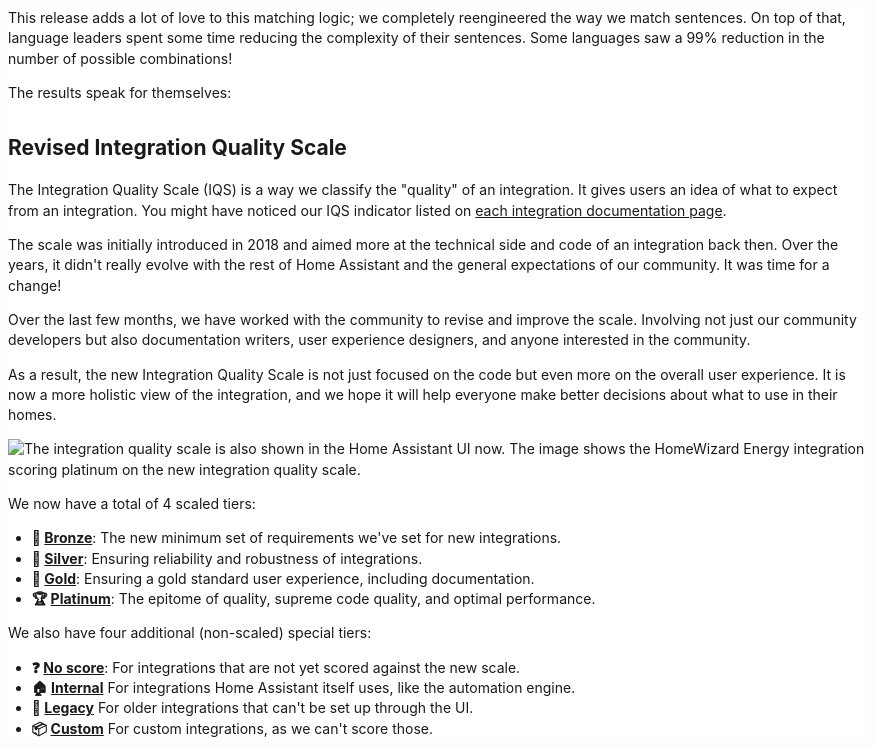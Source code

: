 This release adds a lot of love to this matching logic; we completely
reengineered the way we match sentences. On top of that, language leaders spent
some time reducing the complexity of their sentences. Some languages saw a 99%
reduction in the number of possible combinations!

The results speak for themselves:

<lite-youtube videoid="RH69Dh6coMM" videotitle="A faster voice experience with our default conversation agent" posterquality="maxresdefault"></lite-youtube>

## Revised Integration Quality Scale

The Integration Quality Scale (IQS) is a way we classify the "quality" of an
integration. It gives users an idea of what to expect from an integration.
You might have noticed our IQS indicator listed on
[each integration documentation page].

The scale was initially introduced in 2018 and aimed more at the technical
side and code of an integration back then. Over the years, it didn't
really evolve with the rest of Home Assistant and the general expectations of
our community. It was time for a change!

Over the last few months, we have worked with the community to revise and
improve the scale. Involving not just our community developers but also
documentation writers, user experience designers, and anyone interested
in the community.

As a result, the new Integration Quality Scale is not just focused on the code
but even more on the overall user experience. It is now a more holistic view
of the integration, and we hope it will help everyone make better decisions
about what to use in their homes.

<img class="no-shadow" alt="The integration quality scale is also shown in the Home Assistant UI now. The image shows the HomeWizard Energy integration scoring platinum on the new integration quality scale." src="{{site.baseurl}}/images/blog/2024-12/integration-quality-scale.png" />

We now have a total of 4 scaled tiers:

- **🥉 [Bronze](/docs/quality_scale/#-bronze)**:
  The new minimum set of requirements we've set for new integrations.
- **🥈 [Silver](/docs/quality_scale/#-silver)**:
  Ensuring reliability and robustness of integrations.
- **🥇 [Gold](/docs/quality_scale/#-gold)**:
  Ensuring a gold standard user experience, including documentation.
- **🏆 [Platinum](/docs/quality_scale/#-platinum)**:
  The epitome of quality, supreme code quality, and optimal performance.

We also have four additional (non-scaled) special tiers:

- **❓&nbsp;[No&nbsp;score](/docs/quality_scale/#-no-score)**:
  For integrations that are not yet scored against the new scale.
- **🏠&nbsp;[Internal](/docs/quality_scale/#-internal)**
  For integrations Home Assistant itself uses, like the automation engine.
- **💾&nbsp;[Legacy](/docs/quality_scale/#-legacy)**
  For older integrations that can't be set up through the UI.
- **📦&nbsp;[Custom](/docs/quality_scale/#-custom)**
  For custom integrations, as we can't score those.


[drag-and-drop dashboards]: /blog/2024/11/06/release-202411/#sections-dashboard-no-longer-experimental
[on our WTH forums]: https://community.home-assistant.io/c/month-of-what-the-heck/61
[organization capabilities]: /blog/2024/04/03/release-20244/#three-new-ways-to-organize
[the #1 open source project on GitHub]: /blog/2024/11/18/event-wrapup-github-universe-24/#we-are-number-1
[the live stream on 19 December]: https://youtube.com/live/ZgoaoTpIhm8
[the Open Home Foundation]: https://www.openhomefoundation.org/
[the WTH announcement blog]: /blog/2024/11/30/the-month-of-what-the-heck/
[@karwosts]: https://github.com/karwosts
[@marcinbauer85]: https://github.com/marcinbauer85
[join the live stream]: https://www.youtube.com/watch?v=ZgoaoTpIhm8
[we started our journey]: /blog/2022/12/20/year-of-voice/
[Exactly 6 months ago]: /blog/2024/06/05/release-20246/
[LLMs]: https://en.wikipedia.org/wiki/Language_model
[intents repository]: https://github.com/home-assistant/intents?tab=readme-ov-file
[each integration documentation page]: /integrations/homewizard
[Integration Quality Scale page]: /docs/quality_scale/
[extensively documented every rule and requirement for each tier in our developer documentation]: https://developers.home-assistant.io/docs/core/integration-quality-scale/#integration-quality-scale-rules
[@dunnmj]: https://github.com/dunnmj
[@gjohansson-ST]: https://github.com/gjohansson-ST
[@jozefKruszynski]: https://github.com/jozefKruszynski
[@nasWebio]: https://github.com/nasWebio
[@zweckj]: https://github.com/zweckj
[Acaia coffee scales]: https://acaia.co/
[Acaia]: /integrations/acaia
[Music Assistant]: /integrations/music_assistant
[NASweb]: /integrations/nasweb
[Nord Pool]: /integrations/nordpool
[Sky Remote]: /integrations/sky_remote
[Sky]: https://www.sky.com/
[@sdb9696]: https://github.com/sdb9696
[@EuleMitKeule]: https://github.com/EuleMitKeule
[@fwestenberg]: https://github.com/fwestenberg
[@RaHehl]: https://github.com/RaHehl
[@ryenitcher]: https://github.com/ryenitcher
[@rytilahti]: https://github.com/rytilahti
[@starKillerOG]: https://github.com/starKillerOG
[@tr4nt0r]: https://github.com/tr4nt0r
[@YogevBokobza]: https://github.com/YogevBokobza
[eQ-3 Bluetooth Smart integration]: /integrations/eq3btsmart
[Habitica integration]: /integrations/habitica
[Reolink integration]: /integrations/reolink
[Stookwijzer integration]: /integrations/stookwijzer
[Switcher integration]: /integrations/switcher_kis
[TP-Link integration]: /integrations/tplink
[UniFi Protect integration]: /integrations/unifiprotect
[@jpbede]: https://github.com/jpbede
[@jschlyter]: https://githubc.com/jschlyter
[@karwosts]: https://github.com/karwosts
[@mikey0000]: htttps://github.com/mikey0000
[@piitaya]: https://github.com/piitaya
[@tr4nt0r]: https://github.com/tr4nt0r
[@zweckj]: https://github.com/zweckj
[Jellyfin]: /integrations/jellyfin
[Lyrion Music Server]: /integrations/squeezebox
[Mastodon]: /integrations/mastodon
[Mealie]: /integrations/mealie
[NextDNS]: /integrations/nextdns
[Pi-hole]: /integrations/pi_hole
[QBitTorrent]: /integrations/qbittorrent
[Transmission]: /integrations/transmission
[#131876]: https://github.com/home-assistant/core/pull/131876
[#132195]: https://github.com/home-assistant/core/pull/132195
[#132299]: https://github.com/home-assistant/core/pull/132299
[#132339]: https://github.com/home-assistant/core/pull/132339
[#132352]: https://github.com/home-assistant/core/pull/132352
[#132364]: https://github.com/home-assistant/core/pull/132364
[#132411]: https://github.com/home-assistant/core/pull/132411
[#132432]: https://github.com/home-assistant/core/pull/132432
[#132441]: https://github.com/home-assistant/core/pull/132441
[#132447]: https://github.com/home-assistant/core/pull/132447
[#132449]: https://github.com/home-assistant/core/pull/132449
[#132456]: https://github.com/home-assistant/core/pull/132456
[#132457]: https://github.com/home-assistant/core/pull/132457
[#132467]: https://github.com/home-assistant/core/pull/132467
[#132470]: https://github.com/home-assistant/core/pull/132470
[#132472]: https://github.com/home-assistant/core/pull/132472
[#132474]: https://github.com/home-assistant/core/pull/132474
[#132475]: https://github.com/home-assistant/core/pull/132475
[#132494]: https://github.com/home-assistant/core/pull/132494
[#132498]: https://github.com/home-assistant/core/pull/132498
[@Balake]: https://github.com/Balake
[@Bre77]: https://github.com/Bre77
[@albertogeniola]: https://github.com/albertogeniola
[@allenporter]: https://github.com/allenporter
[@bdraco]: https://github.com/bdraco
[@bramkragten]: https://github.com/bramkragten
[@dgomes]: https://github.com/dgomes
[@edenhaus]: https://github.com/edenhaus
[@epenet]: https://github.com/epenet
[@frenck]: https://github.com/frenck
[@gjohansson-ST]: https://github.com/gjohansson-ST
[@gwww]: https://github.com/gwww
[@ludeeus]: https://github.com/ludeeus
[@robinostlund]: https://github.com/robinostlund
[@sdb9696]: https://github.com/sdb9696
[#131688]: https://github.com/home-assistant/core/pull/131688
[#131950]: https://github.com/home-assistant/core/pull/131950
[#132015]: https://github.com/home-assistant/core/pull/132015
[#132195]: https://github.com/home-assistant/core/pull/132195
[#132231]: https://github.com/home-assistant/core/pull/132231
[#132493]: https://github.com/home-assistant/core/pull/132493
[#132509]: https://github.com/home-assistant/core/pull/132509
[#132510]: https://github.com/home-assistant/core/pull/132510
[#132514]: https://github.com/home-assistant/core/pull/132514
[#132519]: https://github.com/home-assistant/core/pull/132519
[#132531]: https://github.com/home-assistant/core/pull/132531
[#132540]: https://github.com/home-assistant/core/pull/132540
[#132554]: https://github.com/home-assistant/core/pull/132554
[#132560]: https://github.com/home-assistant/core/pull/132560
[#132608]: https://github.com/home-assistant/core/pull/132608
[#132615]: https://github.com/home-assistant/core/pull/132615
[#132630]: https://github.com/home-assistant/core/pull/132630
[#132673]: https://github.com/home-assistant/core/pull/132673
[#132684]: https://github.com/home-assistant/core/pull/132684
[#132715]: https://github.com/home-assistant/core/pull/132715
[#132726]: https://github.com/home-assistant/core/pull/132726
[#132727]: https://github.com/home-assistant/core/pull/132727
[#132729]: https://github.com/home-assistant/core/pull/132729
[#132757]: https://github.com/home-assistant/core/pull/132757
[#132779]: https://github.com/home-assistant/core/pull/132779
[#132834]: https://github.com/home-assistant/core/pull/132834
[#132838]: https://github.com/home-assistant/core/pull/132838
[@Kane610]: https://github.com/Kane610
[@SeraphicRav]: https://github.com/SeraphicRav
[@Thomas55555]: https://github.com/Thomas55555
[@agmckaybro]: https://github.com/agmckaybro
[@astrandb]: https://github.com/astrandb
[@austinmroczek]: https://github.com/austinmroczek
[@bdraco]: https://github.com/bdraco
[@bouwew]: https://github.com/bouwew
[@bramkragten]: https://github.com/bramkragten
[@dknowles2]: https://github.com/dknowles2
[@edenhaus]: https://github.com/edenhaus
[@erwindouna]: https://github.com/erwindouna
[@frenck]: https://github.com/frenck
[@joostlek]: https://github.com/joostlek
[@puddly]: https://github.com/puddly
[@srescio]: https://github.com/srescio
[@starkillerOG]: https://github.com/starkillerOG
[@synesthesiam]: https://github.com/synesthesiam
[@zweckj]: https://github.com/zweckj
[#132091]: https://github.com/home-assistant/core/pull/132091
[#132195]: https://github.com/home-assistant/core/pull/132195
[#132509]: https://github.com/home-assistant/core/pull/132509
[#132759]: https://github.com/home-assistant/core/pull/132759
[#132846]: https://github.com/home-assistant/core/pull/132846
[#132896]: https://github.com/home-assistant/core/pull/132896
[#132919]: https://github.com/home-assistant/core/pull/132919
[#132921]: https://github.com/home-assistant/core/pull/132921
[#132977]: https://github.com/home-assistant/core/pull/132977
[#132987]: https://github.com/home-assistant/core/pull/132987
[#133039]: https://github.com/home-assistant/core/pull/133039
[#133066]: https://github.com/home-assistant/core/pull/133066
[#133076]: https://github.com/home-assistant/core/pull/133076
[#133085]: https://github.com/home-assistant/core/pull/133085
[#133100]: https://github.com/home-assistant/core/pull/133100
[#133114]: https://github.com/home-assistant/core/pull/133114
[#133117]: https://github.com/home-assistant/core/pull/133117
[@bdr99]: https://github.com/bdr99
[@bdraco]: https://github.com/bdraco
[@bramkragten]: https://github.com/bramkragten
[@chemelli74]: https://github.com/chemelli74
[@edenhaus]: https://github.com/edenhaus
[@frenck]: https://github.com/frenck
[@jb101010-2]: https://github.com/jb101010-2
[@joostlek]: https://github.com/joostlek
[@silamon]: https://github.com/silamon
[@synesthesiam]: https://github.com/synesthesiam
[@weltall]: https://github.com/weltall
[@zxdavb]: https://github.com/zxdavb
[#131785]: https://github.com/home-assistant/core/pull/131785
[#132195]: https://github.com/home-assistant/core/pull/132195
[#132508]: https://github.com/home-assistant/core/pull/132508
[#132509]: https://github.com/home-assistant/core/pull/132509
[#132846]: https://github.com/home-assistant/core/pull/132846
[#133123]: https://github.com/home-assistant/core/pull/133123
[#133129]: https://github.com/home-assistant/core/pull/133129
[#133159]: https://github.com/home-assistant/core/pull/133159
[#133172]: https://github.com/home-assistant/core/pull/133172
[#133183]: https://github.com/home-assistant/core/pull/133183
[#133191]: https://github.com/home-assistant/core/pull/133191
[#133201]: https://github.com/home-assistant/core/pull/133201
[#133203]: https://github.com/home-assistant/core/pull/133203
[#133205]: https://github.com/home-assistant/core/pull/133205
[#133229]: https://github.com/home-assistant/core/pull/133229
[#133284]: https://github.com/home-assistant/core/pull/133284
[#133299]: https://github.com/home-assistant/core/pull/133299
[#133364]: https://github.com/home-assistant/core/pull/133364
[#133388]: https://github.com/home-assistant/core/pull/133388
[#133391]: https://github.com/home-assistant/core/pull/133391
[@Djelibeybi]: https://github.com/Djelibeybi
[@MrConorAE]: https://github.com/MrConorAE
[@bdraco]: https://github.com/bdraco
[@bieniu]: https://github.com/bieniu
[@emontnemery]: https://github.com/emontnemery
[@frenck]: https://github.com/frenck
[@gjohansson-ST]: https://github.com/gjohansson-ST
[@jbouwh]: https://github.com/jbouwh
[@joostlek]: https://github.com/joostlek
[@lellky]: https://github.com/lellky
[@mib1185]: https://github.com/mib1185
[@rappenze]: https://github.com/rappenze
[#132195]: https://github.com/home-assistant/core/pull/132195
[#132509]: https://github.com/home-assistant/core/pull/132509
[#132846]: https://github.com/home-assistant/core/pull/132846
[#133123]: https://github.com/home-assistant/core/pull/133123
[#133185]: https://github.com/home-assistant/core/pull/133185
[#133186]: https://github.com/home-assistant/core/pull/133186
[#133422]: https://github.com/home-assistant/core/pull/133422
[#133438]: https://github.com/home-assistant/core/pull/133438
[#133444]: https://github.com/home-assistant/core/pull/133444
[#133455]: https://github.com/home-assistant/core/pull/133455
[#133458]: https://github.com/home-assistant/core/pull/133458
[#133471]: https://github.com/home-assistant/core/pull/133471
[#133492]: https://github.com/home-assistant/core/pull/133492
[#133493]: https://github.com/home-assistant/core/pull/133493
[#133499]: https://github.com/home-assistant/core/pull/133499
[#133502]: https://github.com/home-assistant/core/pull/133502
[#133530]: https://github.com/home-assistant/core/pull/133530
[#133597]: https://github.com/home-assistant/core/pull/133597
[#133601]: https://github.com/home-assistant/core/pull/133601
[#133610]: https://github.com/home-assistant/core/pull/133610
[@IceBotYT]: https://github.com/IceBotYT
[@Lash-L]: https://github.com/Lash-L
[@Quentame]: https://github.com/Quentame
[@bdraco]: https://github.com/bdraco
[@elupus]: https://github.com/elupus
[@frenck]: https://github.com/frenck
[@iMicknl]: https://github.com/iMicknl
[@joostlek]: https://github.com/joostlek
[@marcelveldt]: https://github.com/marcelveldt
[@ronweikamp]: https://github.com/ronweikamp
[@bieniu]: https://github.com/bieniu
[#131275]: https://github.com/home-assistant/core/pull/131275
[@edenhaus]: https://github.com/edenhaus
[#131525]: https://github.com/home-assistant/core/pull/131525
[@gjohansson-ST]: https://github.com/gjohansson-ST
[#131427]: https://github.com/home-assistant/core/pull/131427
[@karwosts]: https://github.com/karwosts
[#126271]: https://github.com/home-assistant/core/pull/126271
[@tsvi]: https://github.com/tsvi
[#130456]: https://github.com/home-assistant/core/pull/130456
 [@bouwew]: https://github.com/bouwew
 [#131659]: https://github.com/home-assistant/core/pull/131659
[@jbouwh]: https://github.com/jbouwh
[#130310]: https://github.com/home-assistant/core/pull/130310
[@joostlek]: https://github.com/joostlek
[#131754]: https://github.com/home-assistant/core/pull/131754
[#131758]: https://github.com/home-assistant/core/pull/131758
[@gjohansson-ST]: https://github.com/gjohansson-ST
[#129353]: https://github.com/home-assistant/core/pull/129353
[@frenck]: https://github.com/frenck
[#131567]: https://github.com/home-assistant/core/pull/131567
[@gjohansson-ST]: https://github.com/gjohansson-ST
[#130135]: https://github.com/home-assistant/core/pull/130135
[@MindFreeze]: https://github.com/MindFreeze
[#129482]: https://github.com/home-assistant/core/pull/129482
[devblog]: https://developers.home-assistant.io/blog/